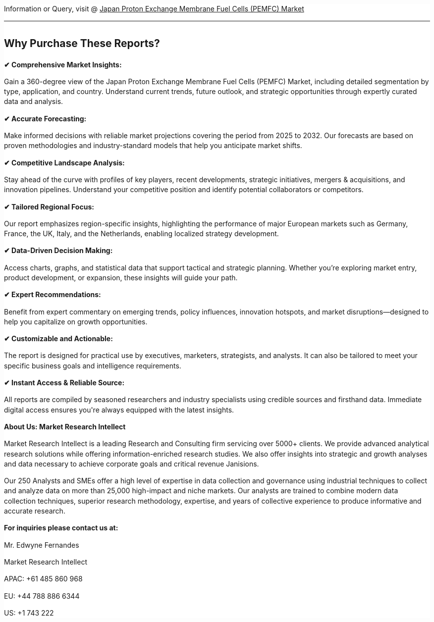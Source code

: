 Information or Query, visit&nbsp;@</strong>&nbsp;</span><span class="font-[700]"><a href="https://www.marketresearchintellect.com/product/proton-exchange-membrane-fuel-cells-pemfc-market/?utm_source=Linkedin&utm_medium=828" target="_blank" data-tracking-control-name="article-ssr-frontend-pulse_little-text-block" data-tracking-will-navigate="" data-test-link="">Japan Proton Exchange Membrane Fuel Cells (PEMFC) Market</a></span></p></blockquote><hr /><h2>Why Purchase These Reports?</h2><p><strong>✔ Comprehensive Market Insights:</strong></p><p>Gain a 360-degree view of the Japan Proton Exchange Membrane Fuel Cells (PEMFC) Market, including detailed segmentation by type, application, and country. Understand current trends, future outlook, and strategic opportunities through expertly curated data and analysis.</p><p><strong>✔ Accurate Forecasting:</strong></p><p>Make informed decisions with reliable market projections covering the period from 2025 to 2032. Our forecasts are based on proven methodologies and industry-standard models that help you anticipate market shifts.</p><p><strong>✔ Competitive Landscape Analysis:</strong></p><p>Stay ahead of the curve with profiles of key players, recent developments, strategic initiatives, mergers &amp; acquisitions, and innovation pipelines. Understand your competitive position and identify potential collaborators or competitors.</p><p><strong>✔ Tailored Regional Focus:</strong></p><p>Our report emphasizes region-specific insights, highlighting the performance of major European markets such as Germany, France, the UK, Italy, and the Netherlands, enabling localized strategy development.</p><p><strong>✔ Data-Driven Decision Making:</strong></p><p>Access charts, graphs, and statistical data that support tactical and strategic planning. Whether you&rsquo;re exploring market entry, product development, or expansion, these insights will guide your path.</p><p><strong>✔ Expert Recommendations:</strong></p><p>Benefit from expert commentary on emerging trends, policy influences, innovation hotspots, and market disruptions&mdash;designed to help you capitalize on growth opportunities.</p><p><strong>✔ Customizable and Actionable:</strong></p><p>The report is designed for practical use by executives, marketers, strategists, and analysts. It can also be tailored to meet your specific business goals and intelligence requirements.</p><p><strong>✔ Instant Access &amp; Reliable Source:</strong></p><p>All reports are compiled by seasoned researchers and industry specialists using credible sources and firsthand data. Immediate digital access ensures you're always equipped with the latest insights.</p><p><strong><span class="font-[700]">About Us: Market Research Intellect</span></strong></p><p><span class="">Market Research Intellect is a leading Research and Consulting firm servicing over 5000+ clients. We provide advanced analytical research solutions while offering information-enriched research studies.&nbsp;</span>We also offer insights into strategic and growth analyses and data necessary to achieve corporate goals and critical revenue Janisions.</p><p><span class="">Our 250 Analysts and SMEs offer a high level of expertise in data collection and governance using industrial techniques to collect and analyze data on more than 25,000 high-impact and niche markets. Our analysts are trained to combine modern data collection techniques, superior research methodology, expertise, and years of collective experience to produce informative and accurate research.</span></p><p><strong>For inquiries please contact us at:</strong></p><p>Mr. Edwyne Fernandes</p><p>Market Research Intellect</p><p>APAC: +61 485 860 968</p><p>EU: +44 788 886 6344</p><p>US: +1 743 222